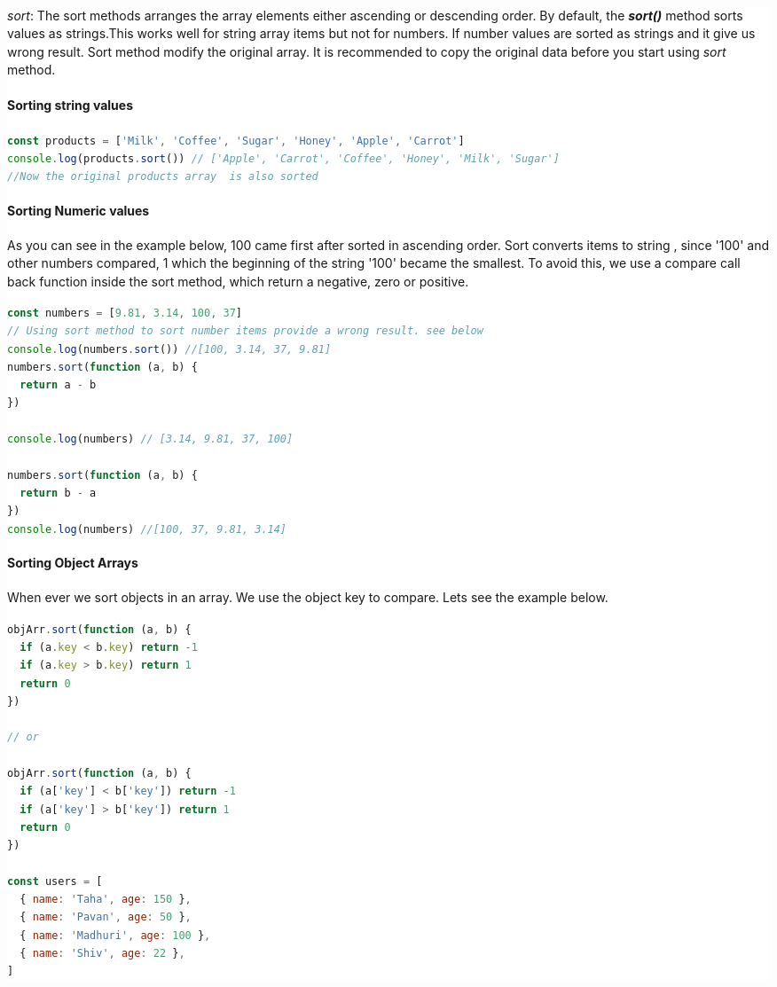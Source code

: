 _sort_: The sort methods arranges the array elements either ascending or descending order. By default, the **_sort()_** method sorts values as strings.This works well for string array items but not for numbers. If number values are sorted as strings and it give us wrong result. Sort method modify the original array. It is recommended to copy the original data before you start using _sort_ method.

#### Sorting string values

```js
const products = ['Milk', 'Coffee', 'Sugar', 'Honey', 'Apple', 'Carrot']
console.log(products.sort()) // ['Apple', 'Carrot', 'Coffee', 'Honey', 'Milk', 'Sugar']
//Now the original products array  is also sorted
```


#### Sorting Numeric values

As you can see in the example below, 100 came first after sorted in ascending order. Sort converts items to string , since '100' and other numbers compared, 1 which the beginning of the string '100' became the smallest. To avoid this, we use a compare call back function inside the sort method, which return a negative, zero or positive.

```js
const numbers = [9.81, 3.14, 100, 37]
// Using sort method to sort number items provide a wrong result. see below
console.log(numbers.sort()) //[100, 3.14, 37, 9.81]
numbers.sort(function (a, b) {
  return a - b
})

console.log(numbers) // [3.14, 9.81, 37, 100]

numbers.sort(function (a, b) {
  return b - a
})
console.log(numbers) //[100, 37, 9.81, 3.14]
```

#### Sorting Object Arrays

When ever we sort objects in an array. We use the object key to compare. Lets see the example below.

```js
objArr.sort(function (a, b) {
  if (a.key < b.key) return -1
  if (a.key > b.key) return 1
  return 0
})

// or

objArr.sort(function (a, b) {
  if (a['key'] < b['key']) return -1
  if (a['key'] > b['key']) return 1
  return 0
})

const users = [
  { name: 'Taha', age: 150 },
  { name: 'Pavan', age: 50 },
  { name: 'Madhuri', age: 100 },
  { name: 'Shiv', age: 22 },
]
